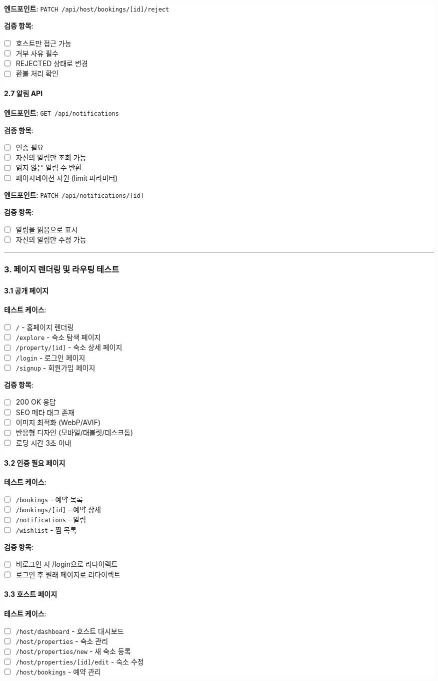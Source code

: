 **엔드포인트**: `PATCH /api/host/bookings/[id]/reject`

**검증 항목**:
- [ ] 호스트만 접근 가능
- [ ] 거부 사유 필수
- [ ] REJECTED 상태로 변경
- [ ] 환불 처리 확인

#### 2.7 알림 API
**엔드포인트**: `GET /api/notifications`

**검증 항목**:
- [ ] 인증 필요
- [ ] 자신의 알림만 조회 가능
- [ ] 읽지 않은 알림 수 반환
- [ ] 페이지네이션 지원 (limit 파라미터)

**엔드포인트**: `PATCH /api/notifications/[id]`

**검증 항목**:
- [ ] 알림을 읽음으로 표시
- [ ] 자신의 알림만 수정 가능

---

### 3. 페이지 렌더링 및 라우팅 테스트

#### 3.1 공개 페이지
**테스트 케이스**:
- [ ] `/` - 홈페이지 렌더링
- [ ] `/explore` - 숙소 탐색 페이지
- [ ] `/property/[id]` - 숙소 상세 페이지
- [ ] `/login` - 로그인 페이지
- [ ] `/signup` - 회원가입 페이지

**검증 항목**:
- [ ] 200 OK 응답
- [ ] SEO 메타 태그 존재
- [ ] 이미지 최적화 (WebP/AVIF)
- [ ] 반응형 디자인 (모바일/태블릿/데스크톱)
- [ ] 로딩 시간 3초 이내

#### 3.2 인증 필요 페이지
**테스트 케이스**:
- [ ] `/bookings` - 예약 목록
- [ ] `/bookings/[id]` - 예약 상세
- [ ] `/notifications` - 알림
- [ ] `/wishlist` - 찜 목록

**검증 항목**:
- [ ] 비로그인 시 /login으로 리다이렉트
- [ ] 로그인 후 원래 페이지로 리다이렉트

#### 3.3 호스트 페이지
**테스트 케이스**:
- [ ] `/host/dashboard` - 호스트 대시보드
- [ ] `/host/properties` - 숙소 관리
- [ ] `/host/properties/new` - 새 숙소 등록
- [ ] `/host/properties/[id]/edit` - 숙소 수정
- [ ] `/host/bookings` - 예약 관리
